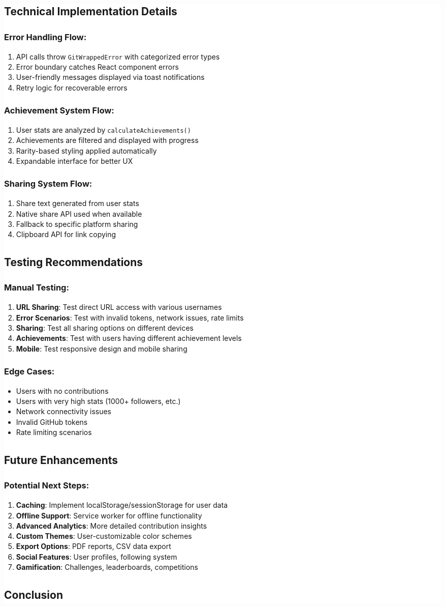 ## Technical Implementation Details

### Error Handling Flow:
1. API calls throw `GitWrappedError` with categorized error types
2. Error boundary catches React component errors
3. User-friendly messages displayed via toast notifications
4. Retry logic for recoverable errors

### Achievement System Flow:
1. User stats are analyzed by `calculateAchievements()`
2. Achievements are filtered and displayed with progress
3. Rarity-based styling applied automatically
4. Expandable interface for better UX

### Sharing System Flow:
1. Share text generated from user stats
2. Native share API used when available
3. Fallback to specific platform sharing
4. Clipboard API for link copying

## Testing Recommendations

### Manual Testing:
1. **URL Sharing**: Test direct URL access with various usernames
2. **Error Scenarios**: Test with invalid tokens, network issues, rate limits
3. **Sharing**: Test all sharing options on different devices
4. **Achievements**: Test with users having different achievement levels
5. **Mobile**: Test responsive design and mobile sharing

### Edge Cases:
- Users with no contributions
- Users with very high stats (1000+ followers, etc.)
- Network connectivity issues
- Invalid GitHub tokens
- Rate limiting scenarios

## Future Enhancements

### Potential Next Steps:
1. **Caching**: Implement localStorage/sessionStorage for user data
2. **Offline Support**: Service worker for offline functionality
3. **Advanced Analytics**: More detailed contribution insights
4. **Custom Themes**: User-customizable color schemes
5. **Export Options**: PDF reports, CSV data export
6. **Social Features**: User profiles, following system
7. **Gamification**: Challenges, leaderboards, competitions

## Conclusion
